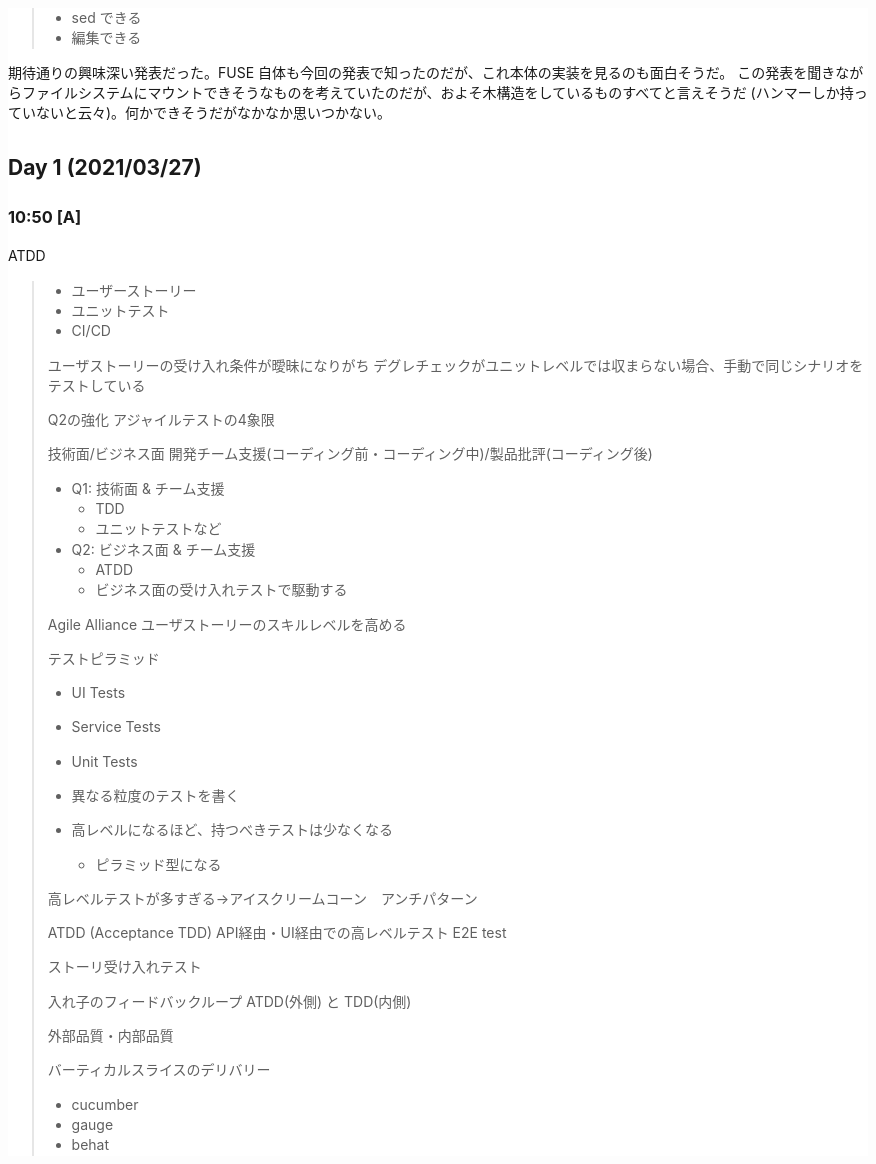 > * sed できる
> * 編集できる

期待通りの興味深い発表だった。FUSE 自体も今回の発表で知ったのだが、これ本体の実装を見るのも面白そうだ。
この発表を聞きながらファイルシステムにマウントできそうなものを考えていたのだが、およそ木構造をしているものすべてと言えそうだ (ハンマーしか持っていないと云々)。何かできそうだがなかなか思いつかない。



## Day 1 (2021/03/27)

### 10:50 [A]

ATDD

> * ユーザーストーリー
> * ユニットテスト
> * CI/CD
>
> ユーザストーリーの受け入れ条件が曖昧になりがち
> デグレチェックがユニットレベルでは収まらない場合、手動で同じシナリオをテストしている
>
> Q2の強化
> アジャイルテストの4象限
>
> 技術面/ビジネス面
> 開発チーム支援(コーディング前・コーディング中)/製品批評(コーディング後)
>
> * Q1: 技術面 & チーム支援
>   * TDD
>   * ユニットテストなど
> * Q2: ビジネス面 & チーム支援
>   * ATDD
>   * ビジネス面の受け入れテストで駆動する
>
> Agile Alliance
> ユーザストーリーのスキルレベルを高める
>
> テストピラミッド
>
> * UI Tests
> * Service Tests
> * Unit Tests
>
> * 異なる粒度のテストを書く
> * 高レベルになるほど、持つべきテストは少なくなる
>   * ピラミッド型になる
>
> 高レベルテストが多すぎる→アイスクリームコーン　アンチパターン
>
> ATDD (Acceptance TDD)
> API経由・UI経由での高レベルテスト E2E test
>
> ストーリ受け入れテスト
>
> 入れ子のフィードバックループ
> ATDD(外側) と TDD(内側)
>
> 外部品質・内部品質
>
> バーティカルスライスのデリバリー
>
> * cucumber
> * gauge
> * behat